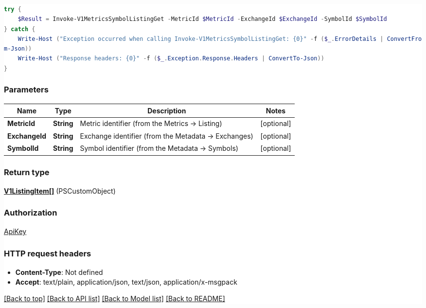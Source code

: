 ```powershell
try {
    $Result = Invoke-V1MetricsSymbolListingGet -MetricId $MetricId -ExchangeId $ExchangeId -SymbolId $SymbolId
} catch {
    Write-Host ("Exception occurred when calling Invoke-V1MetricsSymbolListingGet: {0}" -f ($_.ErrorDetails | ConvertFrom-Json))
    Write-Host ("Response headers: {0}" -f ($_.Exception.Response.Headers | ConvertTo-Json))
}
```

### Parameters

Name | Type | Description  | Notes
------------- | ------------- | ------------- | -------------
 **MetricId** | **String**| Metric identifier (from the Metrics -&gt; Listing) | [optional] 
 **ExchangeId** | **String**| Exchange identifier (from the Metadata -&gt; Exchanges) | [optional] 
 **SymbolId** | **String**| Symbol identifier (from the Metadata -&gt; Symbols) | [optional] 

### Return type

[**V1ListingItem[]**](V1ListingItem.md) (PSCustomObject)

### Authorization

[ApiKey](../README.md#ApiKey)

### HTTP request headers

 - **Content-Type**: Not defined
 - **Accept**: text/plain, application/json, text/json, application/x-msgpack

[[Back to top]](#) [[Back to API list]](../README.md#documentation-for-api-endpoints) [[Back to Model list]](../README.md#documentation-for-models) [[Back to README]](../README.md)

